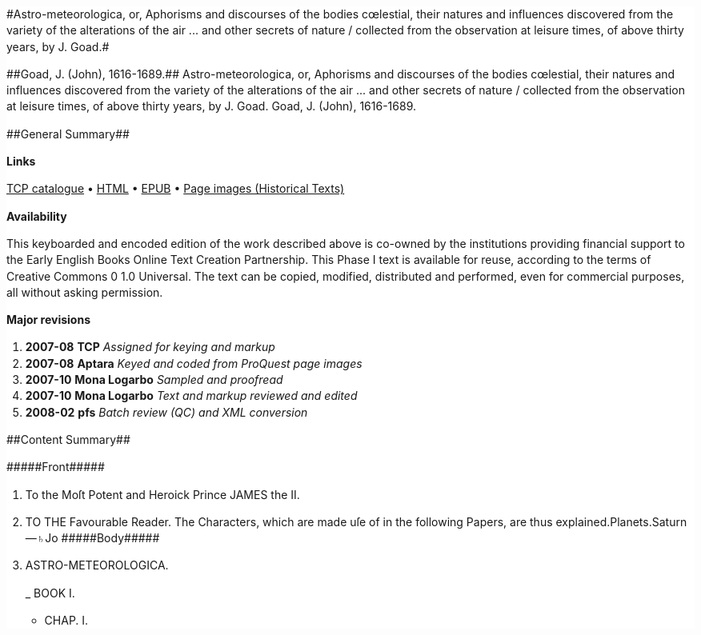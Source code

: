#Astro-meteorologica, or, Aphorisms and discourses of the bodies cœlestial, their natures and influences discovered from the variety of the alterations of the air ... and other secrets of nature / collected from the observation at leisure times, of above thirty years, by J. Goad.#

##Goad, J. (John), 1616-1689.##
Astro-meteorologica, or, Aphorisms and discourses of the bodies cœlestial, their natures and influences discovered from the variety of the alterations of the air ... and other secrets of nature / collected from the observation at leisure times, of above thirty years, by J. Goad.
Goad, J. (John), 1616-1689.

##General Summary##

**Links**

[TCP catalogue](http://www.ota.ox.ac.uk/tcp/)  • 
[HTML](http://tei.it.ox.ac.uk/tcp/Texts-HTML/free/A42/A42876.html)  • 
[EPUB](http://tei.it.ox.ac.uk/tcp/Texts-EPUB/free/A42/A42876.epub) • 
[Page images (Historical Texts)](https://data.historicaltexts.jisc.ac.uk/view?pubId=eebo-11310366e&pageId=eebo-11310366e-47416-1)

**Availability**

This keyboarded and encoded edition of the
	       work described above is co-owned by the institutions
	       providing financial support to the Early English Books
	       Online Text Creation Partnership. This Phase I text is
	       available for reuse, according to the terms of Creative
	       Commons 0 1.0 Universal. The text can be copied,
	       modified, distributed and performed, even for
	       commercial purposes, all without asking permission.

**Major revisions**

1. __2007-08__ __TCP__ *Assigned for keying and markup*
1. __2007-08__ __Aptara__ *Keyed and coded from ProQuest page images*
1. __2007-10__ __Mona Logarbo__ *Sampled and proofread*
1. __2007-10__ __Mona Logarbo__ *Text and markup reviewed and edited*
1. __2008-02__ __pfs__ *Batch review (QC) and XML conversion*

##Content Summary##

#####Front#####

1. To the Moſt Potent and Heroick Prince
JAMES the II.

1. TO THE
Favourable Reader.
The Characters, which are made uſe of in the following
Papers, are thus explained.Planets.Saturn—♄Jo
#####Body#####

1. ASTRO-METEOROLOGICA.

    _ BOOK I.

      * CHAP. I.
